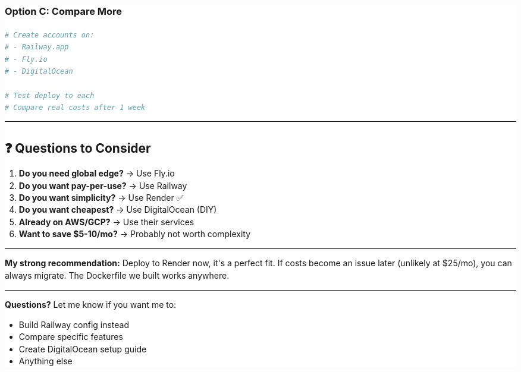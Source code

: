 ### Option C: Compare More
```bash
# Create accounts on:
# - Railway.app
# - Fly.io
# - DigitalOcean

# Test deploy to each
# Compare real costs after 1 week
```

---

## ❓ Questions to Consider

1. **Do you need global edge?** → Use Fly.io
2. **Do you want pay-per-use?** → Use Railway
3. **Do you want simplicity?** → Use Render ✅
4. **Do you want cheapest?** → Use DigitalOcean (DIY)
5. **Already on AWS/GCP?** → Use their services
6. **Want to save $5-10/mo?** → Probably not worth complexity

---

**My strong recommendation:** Deploy to Render now, it's a perfect fit. If costs become an issue later (unlikely at $25/mo), you can always migrate. The Dockerfile we built works anywhere.

---

**Questions?** Let me know if you want me to:
- Build Railway config instead
- Compare specific features
- Create DigitalOcean setup guide
- Anything else



